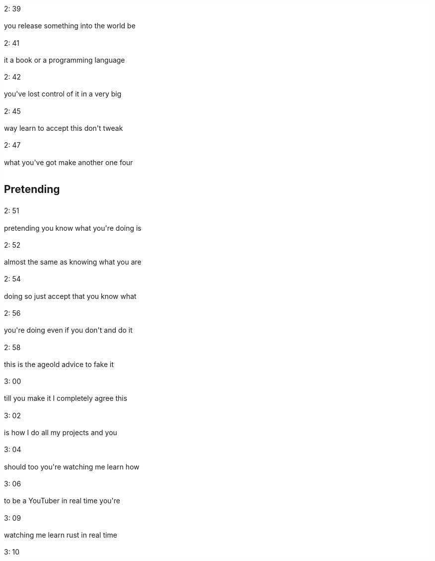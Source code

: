   2: 39

you release something into the world be

  2: 41

it a book or a programming language

  2: 42

you've lost control of it in a very big

  2: 45

way learn to accept this don't tweak

  2: 47

what you've got make another one four

## Pretending

  2: 51

pretending you know what you're doing is

  2: 52

almost the same as knowing what you are

  2: 54

doing so just accept that you know what

  2: 56

you're doing even if you don't and do it

  2: 58

this is the ageold advice to fake it

  3: 00

till you make it I completely agree this

  3: 02

is how I do all my projects and you

  3: 04

should too you're watching me learn how

  3: 06

to be a YouTuber in real time you're

  3: 09

watching me learn rust in real time

  3: 10

